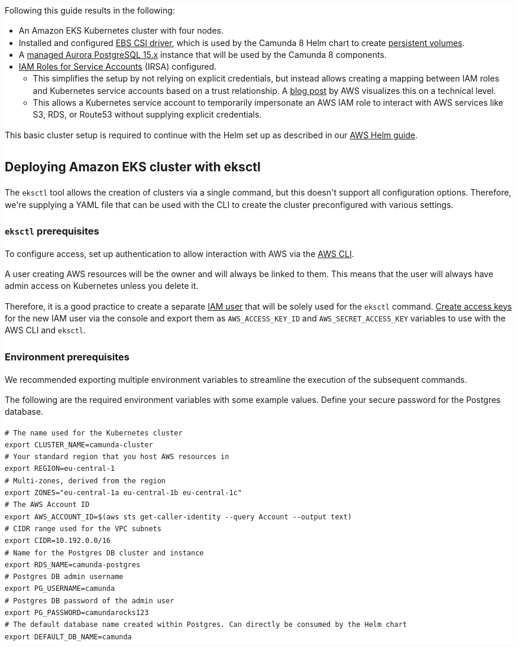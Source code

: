 Following this guide results in the following:

- An Amazon EKS Kubernetes cluster with four nodes.
- Installed and configured [EBS CSI driver](https://docs.aws.amazon.com/eks/latest/userguide/ebs-csi.html), which is used by the Camunda 8 Helm chart to create [persistent volumes](https://kubernetes.io/docs/concepts/storage/persistent-volumes/).
- A [managed Aurora PostgreSQL 15.x](https://aws.amazon.com/rds/aurora/) instance that will be used by the Camunda 8 components.
- [IAM Roles for Service Accounts](https://docs.aws.amazon.com/eks/latest/userguide/iam-roles-for-service-accounts.html) (IRSA) configured.
  - This simplifies the setup by not relying on explicit credentials, but instead allows creating a mapping between IAM roles and Kubernetes service accounts based on a trust relationship. A [blog post](https://aws.amazon.com/blogs/containers/diving-into-iam-roles-for-service-accounts/) by AWS visualizes this on a technical level.
  - This allows a Kubernetes service account to temporarily impersonate an AWS IAM role to interact with AWS services like S3, RDS, or Route53 without supplying explicit credentials.

This basic cluster setup is required to continue with the Helm set up as described in our [AWS Helm guide](./eks-helm.md).

## Deploying Amazon EKS cluster with eksctl

The `eksctl` tool allows the creation of clusters via a single command, but this doesn't support all configuration options. Therefore, we're supplying a YAML file that can be used with the CLI to create the cluster preconfigured with various settings.

### `eksctl` prerequisites

To configure access, set up authentication to allow interaction with AWS via the [AWS CLI](https://docs.aws.amazon.com/cli/latest/userguide/getting-started-quickstart.html).

A user creating AWS resources will be the owner and will always be linked to them. This means that the user will always have admin access on Kubernetes unless you delete it.

Therefore, it is a good practice to create a separate [IAM user](https://docs.aws.amazon.com/IAM/latest/UserGuide/id_users_create.html) that will be solely used for the `eksctl` command. [Create access keys](https://docs.aws.amazon.com/IAM/latest/UserGuide/id_credentials_access-keys.html) for the new IAM user via the console and export them as `AWS_ACCESS_KEY_ID` and `AWS_SECRET_ACCESS_KEY` variables to use with the AWS CLI and `eksctl`.

### Environment prerequisites

We recommended exporting multiple environment variables to streamline the execution of the subsequent commands.

The following are the required environment variables with some example values. Define your secure password for the Postgres database.

```shell
# The name used for the Kubernetes cluster
export CLUSTER_NAME=camunda-cluster
# Your standard region that you host AWS resources in
export REGION=eu-central-1
# Multi-zones, derived from the region
export ZONES="eu-central-1a eu-central-1b eu-central-1c"
# The AWS Account ID
export AWS_ACCOUNT_ID=$(aws sts get-caller-identity --query Account --output text)
# CIDR range used for the VPC subnets
export CIDR=10.192.0.0/16
# Name for the Postgres DB cluster and instance
export RDS_NAME=camunda-postgres
# Postgres DB admin username
export PG_USERNAME=camunda
# Postgres DB password of the admin user
export PG_PASSWORD=camundarocks123
# The default database name created within Postgres. Can directly be consumed by the Helm chart
export DEFAULT_DB_NAME=camunda
```